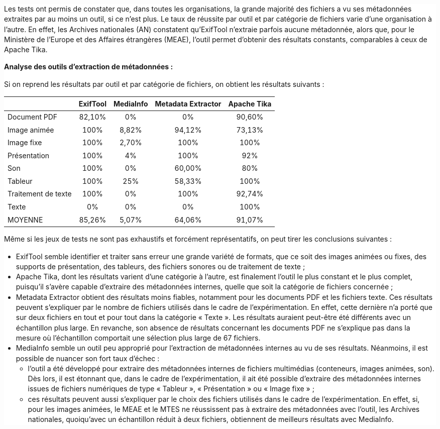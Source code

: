Les tests ont permis de constater que, dans toutes les organisations, la grande majorité des fichiers a vu ses métadonnées extraites par au moins un outil, si ce n’est plus. Le taux de réussite par outil et par catégorie de fichiers varie d’une organisation à l’autre. En effet, les Archives nationales (AN) constatent qu’ExifTool n’extraie parfois aucune métadonnée, alors que, pour le Ministère de l’Europe et des Affaires étrangères (MEAE), l’outil permet d’obtenir des résultats constants, comparables à ceux de Apache Tika.

**Analyse des outils d’extraction de métadonnées :**

Si on reprend les résultats par outil et par catégorie de fichiers, on obtient les résultats suivants :

||ExifTool|MediaInfo|Metadata Extractor|Apache Tika|
|:---|:---:|:----:|:---:|:----:|
|Document PDF|82,10%|0%|0%|90,60%|
|Image animée|100%|8,82%|94,12%|73,13%|
|Image fixe|100%|2,70%|100%|100%|
|Présentation|100%|4%|100%|92%|
|Son|100%|0%|60,00%|80%|
|Tableur|100%|25%|58,33%|100%|
|Traitement de texte|100%|0%|100%|92,74%|
|Texte|0%|0%|0%|100%|
|MOYENNE|85,26%|5,07%|64,06%|91,07%|

Même si les jeux de tests ne sont pas exhaustifs et forcément représentatifs, on peut tirer les conclusions suivantes :
- ExifTool semble identifier et traiter sans erreur une grande variété de formats, que ce soit des images animées ou fixes, des supports de présentation, des tableurs, des fichiers sonores ou de traitement de texte ;
- Apache Tika, dont les résultats varient d’une catégorie à l’autre, est finalement l’outil le plus constant et le plus complet, puisqu’il s’avère capable d’extraire des métadonnées internes, quelle que soit la catégorie de fichiers concernée ;
- Metadata Extractor obtient des résultats moins fiables, notamment pour les documents PDF et les fichiers texte. Ces résultats peuvent s’expliquer par le nombre de fichiers utilisés dans le cadre de l’expérimentation. En effet, cette dernière n’a porté que sur deux fichiers en tout et pour tout dans la catégorie « Texte ». Les résultats auraient peut-être été différents avec un échantillon plus large. En revanche, son absence de résultats concernant les documents PDF ne s’explique pas dans la mesure où l’échantillon comportait une sélection plus large de 67 fichiers.
- MediaInfo semble un outil peu approprié pour l’extraction de métadonnées internes au vu de ses résultats. Néanmoins, il est possible de nuancer son fort taux d’échec :
    - l’outil a été développé pour extraire des métadonnées internes de fichiers multimédias (conteneurs, images animées, son). Dès lors, il est étonnant que, dans le cadre de l’expérimentation, il ait été possible d’extraire des métadonnées internes issues de fichiers numériques de type « Tableur », « Présentation » ou « Image fixe » ;
    - ces résultats peuvent aussi s’expliquer par le choix des fichiers utilisés dans le cadre de l’expérimentation. En effet, si, pour les images animées, le MEAE et le MTES ne réussissent pas à extraire des métadonnées avec l’outil, les Archives nationales, quoiqu’avec un échantillon réduit à deux fichiers, obtiennent de meilleurs résultats avec MediaInfo.
